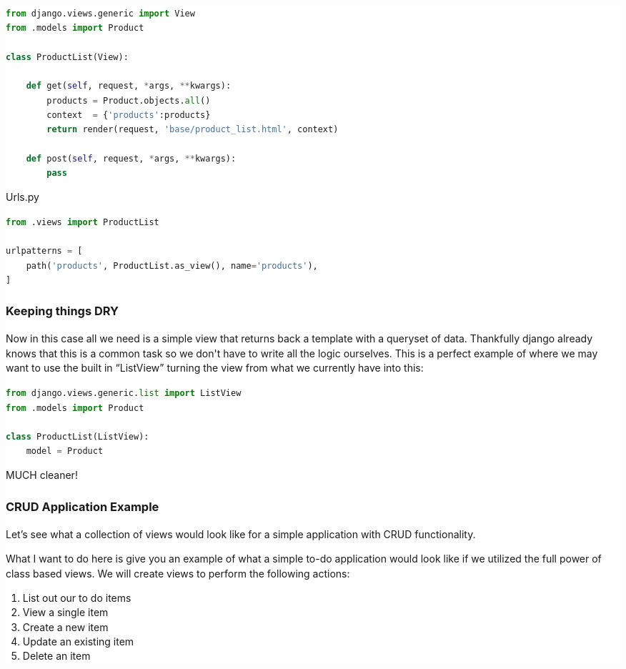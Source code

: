 ```python
from django.views.generic import View
from .models import Product 

class ProductList(View):

    def get(self, request, *args, **kwargs): 
        products = Product.objects.all()
        context  = {'products':products}
        return render(request, 'base/product_list.html', context)

    def post(self, request, *args, **kwargs): 
        pass
```

Urls.py 

```python
from .views import ProductList

urlpatterns = [
    path('products', ProductList.as_view(), name='products'),
]
```

### Keeping things DRY

Now in this case all we need is a simple view that returns back a template with a queryset of data. Thankfully django already knows that this is a common task so we don't have to write all the logic ourselves. This is a perfect example of where we may want to use the built in “ListView” turning the view from what we currently have into this:

```python
from django.views.generic.list import ListView
from .models import Product 

class ProductList(ListView):
	model = Product
```

MUCH cleaner!

### CRUD Application Example

Let’s see what a collection of views would look like for a simple application with CRUD functionality.

What I want to do here is give you an example of what a simple to-do application would look like if we utilized the full power of class based views. We will create views to perform the following actions:

1. List out our to do items
1. View a single item
1. Create a new item
1. Update an existing item
1. Delete an item
